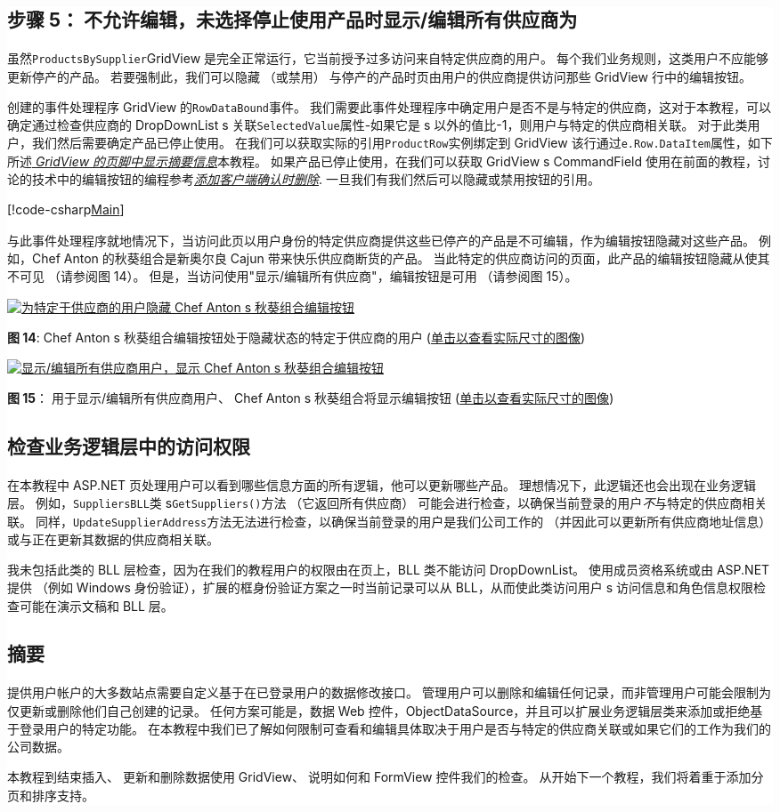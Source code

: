 ## <a name="step-5-disallow-editing-for-discontinued-products-when-showedit-all-suppliers-is-not-selected"></a>步骤 5： 不允许编辑，未选择停止使用产品时显示/编辑所有供应商为

虽然`ProductsBySupplier`GridView 是完全正常运行，它当前授予过多访问来自特定供应商的用户。 每个我们业务规则，这类用户不应能够更新停产的产品。 若要强制此，我们可以隐藏 （或禁用） 与停产的产品时页由用户的供应商提供访问那些 GridView 行中的编辑按钮。

创建的事件处理程序 GridView 的`RowDataBound`事件。 我们需要此事件处理程序中确定用户是否不是与特定的供应商，这对于本教程，可以确定通过检查供应商的 DropDownList s 关联`SelectedValue`属性-如果它是 s 以外的值比-1，则用户与特定的供应商相关联。 对于此类用户，我们然后需要确定产品已停止使用。 在我们可以获取实际的引用`ProductRow`实例绑定到 GridView 该行通过`e.Row.DataItem`属性，如下所述[ *GridView 的页脚中显示摘要信息*](../custom-formatting/displaying-summary-information-in-the-gridview-s-footer-cs.md)本教程。 如果产品已停止使用，在我们可以获取 GridView s CommandField 使用在前面的教程，讨论的技术中的编辑按钮的编程参考[*添加客户端确认时删除*](adding-client-side-confirmation-when-deleting-cs.md). 一旦我们有我们然后可以隐藏或禁用按钮的引用。


[!code-csharp[Main](limiting-data-modification-functionality-based-on-the-user-cs/samples/sample6.cs)]

与此事件处理程序就地情况下，当访问此页以用户身份的特定供应商提供这些已停产的产品是不可编辑，作为编辑按钮隐藏对这些产品。 例如，Chef Anton 的秋葵组合是新奥尔良 Cajun 带来快乐供应商断货的产品。 当此特定的供应商访问的页面，此产品的编辑按钮隐藏从使其不可见 （请参阅图 14）。 但是，当访问使用"显示/编辑所有供应商"，编辑按钮是可用 （请参阅图 15）。


[![为特定于供应商的用户隐藏 Chef Anton s 秋葵组合编辑按钮](limiting-data-modification-functionality-based-on-the-user-cs/_static/image41.png)](limiting-data-modification-functionality-based-on-the-user-cs/_static/image40.png)

**图 14**: Chef Anton s 秋葵组合编辑按钮处于隐藏状态的特定于供应商的用户 ([单击以查看实际尺寸的图像](limiting-data-modification-functionality-based-on-the-user-cs/_static/image42.png))


[![显示/编辑所有供应商用户，显示 Chef Anton s 秋葵组合编辑按钮](limiting-data-modification-functionality-based-on-the-user-cs/_static/image44.png)](limiting-data-modification-functionality-based-on-the-user-cs/_static/image43.png)

**图 15**： 用于显示/编辑所有供应商用户、 Chef Anton s 秋葵组合将显示编辑按钮 ([单击以查看实际尺寸的图像](limiting-data-modification-functionality-based-on-the-user-cs/_static/image45.png))


## <a name="checking-for-access-rights-in-the-business-logic-layer"></a>检查业务逻辑层中的访问权限

在本教程中 ASP.NET 页处理用户可以看到哪些信息方面的所有逻辑，他可以更新哪些产品。 理想情况下，此逻辑还也会出现在业务逻辑层。 例如，`SuppliersBLL`类 s`GetSuppliers()`方法 （它返回所有供应商） 可能会进行检查，以确保当前登录的用户*不*与特定的供应商相关联。 同样，`UpdateSupplierAddress`方法无法进行检查，以确保当前登录的用户是我们公司工作的 （并因此可以更新所有供应商地址信息） 或与正在更新其数据的供应商相关联。

我未包括此类的 BLL 层检查，因为在我们的教程用户的权限由在页上，BLL 类不能访问 DropDownList。 使用成员资格系统或由 ASP.NET 提供 （例如 Windows 身份验证），扩展的框身份验证方案之一时当前记录可以从 BLL，从而使此类访问用户 s 访问信息和角色信息权限检查可能在演示文稿和 BLL 层。

## <a name="summary"></a>摘要

提供用户帐户的大多数站点需要自定义基于在已登录用户的数据修改接口。 管理用户可以删除和编辑任何记录，而非管理用户可能会限制为仅更新或删除他们自己创建的记录。 任何方案可能是，数据 Web 控件，ObjectDataSource，并且可以扩展业务逻辑层类来添加或拒绝基于登录用户的特定功能。 在本教程中我们已了解如何限制可查看和编辑具体取决于用户是否与特定的供应商关联或如果它们的工作为我们的公司数据。

本教程到结束插入、 更新和删除数据使用 GridView、 说明如何和 FormView 控件我们的检查。 从开始下一个教程，我们将着重于添加分页和排序支持。
